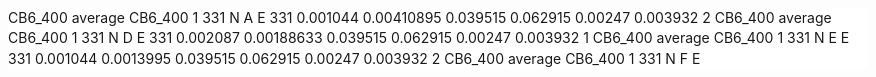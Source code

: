   <tbody>
    <tr>
      <td>CB6_400</td>
      <td>average</td>
      <td>CB6_400</td>
      <td>1</td>
      <td>331</td>
      <td>N</td>
      <td>A</td>
      <td>E</td>
      <td>331</td>
      <td>0.001044</td>
      <td>0.00410895</td>
      <td>0.039515</td>
      <td>0.062915</td>
      <td>0.00247</td>
      <td>0.003932</td>
      <td>2</td>
    </tr>
    <tr>
      <td>CB6_400</td>
      <td>average</td>
      <td>CB6_400</td>
      <td>1</td>
      <td>331</td>
      <td>N</td>
      <td>D</td>
      <td>E</td>
      <td>331</td>
      <td>0.002087</td>
      <td>0.00188633</td>
      <td>0.039515</td>
      <td>0.062915</td>
      <td>0.00247</td>
      <td>0.003932</td>
      <td>1</td>
    </tr>
    <tr>
      <td>CB6_400</td>
      <td>average</td>
      <td>CB6_400</td>
      <td>1</td>
      <td>331</td>
      <td>N</td>
      <td>E</td>
      <td>E</td>
      <td>331</td>
      <td>0.001044</td>
      <td>0.0013995</td>
      <td>0.039515</td>
      <td>0.062915</td>
      <td>0.00247</td>
      <td>0.003932</td>
      <td>2</td>
    </tr>
    <tr>
      <td>CB6_400</td>
      <td>average</td>
      <td>CB6_400</td>
      <td>1</td>
      <td>331</td>
      <td>N</td>
      <td>F</td>
      <td>E</td>